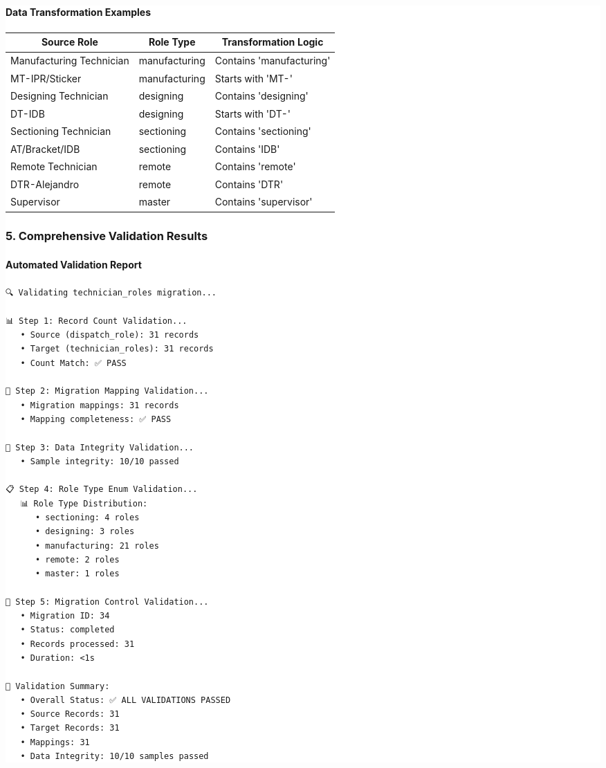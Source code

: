 #### Data Transformation Examples
| Source Role | Role Type | Transformation Logic |
|-------------|-----------|----------------------|
| Manufacturing Technician | manufacturing | Contains 'manufacturing' |
| MT-IPR/Sticker | manufacturing | Starts with 'MT-' |
| Designing Technician | designing | Contains 'designing' |
| DT-IDB | designing | Starts with 'DT-' |
| Sectioning Technician | sectioning | Contains 'sectioning' |
| AT/Bracket/IDB | sectioning | Contains 'IDB' |
| Remote Technician | remote | Contains 'remote' |
| DTR-Alejandro | remote | Contains 'DTR' |
| Supervisor | master | Contains 'supervisor' |

### 5. Comprehensive Validation Results

#### Automated Validation Report
```
🔍 Validating technician_roles migration...

📊 Step 1: Record Count Validation...
   • Source (dispatch_role): 31 records
   • Target (technician_roles): 31 records
   • Count Match: ✅ PASS

🔗 Step 2: Migration Mapping Validation...
   • Migration mappings: 31 records
   • Mapping completeness: ✅ PASS

🔬 Step 3: Data Integrity Validation...
   • Sample integrity: 10/10 passed

📋 Step 4: Role Type Enum Validation...
   📊 Role Type Distribution:
      • sectioning: 4 roles
      • designing: 3 roles  
      • manufacturing: 21 roles
      • remote: 2 roles
      • master: 1 roles

📝 Step 5: Migration Control Validation...
   • Migration ID: 34
   • Status: completed
   • Records processed: 31
   • Duration: <1s

🎯 Validation Summary:
   • Overall Status: ✅ ALL VALIDATIONS PASSED
   • Source Records: 31
   • Target Records: 31
   • Mappings: 31
   • Data Integrity: 10/10 samples passed
```
